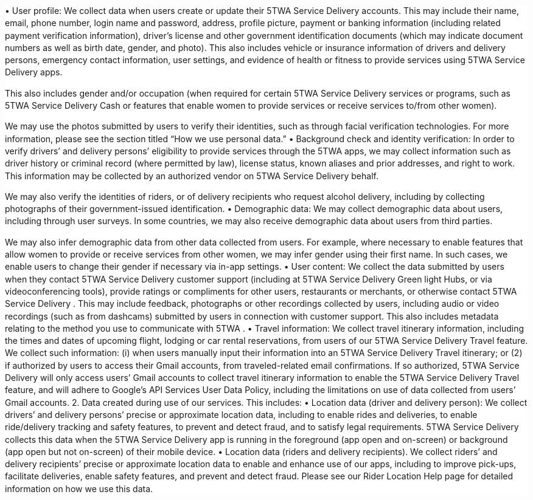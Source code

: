 •	User profile: We collect data when users create or update their 5TWA Service Delivery accounts. This may include their name, email, phone number, login name and password, address, profile picture, payment or banking information (including related payment verification information), driver’s license and other government identification documents (which may indicate document numbers as well as birth date, gender, and photo). This also includes vehicle or insurance information of drivers and delivery persons, emergency contact information, user settings, and evidence of health or fitness to provide services using 5TWA Service Delivery apps.

This also includes gender and/or occupation (when required for certain 5TWA Service Delivery services or programs, such as 5TWA Service Delivery Cash or features that enable women to provide services or receive services to/from other women).

We may use the photos submitted by users to verify their identities, such as through facial verification technologies. For more information, please see the section titled “How we use personal data.”
•	Background check and identity verification: In order to verify drivers’ and delivery persons’ eligibility to provide services through the 5TWA apps, we may collect information such as driver history or criminal record (where permitted by law), license status, known aliases and prior addresses, and right to work. This information may be collected by an authorized vendor on 5TWA Service Delivery behalf.

We may also verify the identities of riders, or of delivery recipients who request alcohol delivery, including by collecting photographs of their government-issued identification.
•	Demographic data: We may collect demographic data about users, including through user surveys. In some countries, we may also receive demographic data about users from third parties.

We may also infer demographic data from other data collected from users. For example, where necessary to enable features that allow women to provide or receive services from other women, we may infer gender using their first name. In such cases, we enable users to change their gender if necessary via in-app settings.
•	User content: We collect the data submitted by users when they contact 5TWA Service Delivery  customer support (including at 5TWA Service Delivery  Green light Hubs, or via videoconferencing tools), provide ratings or compliments for other users, restaurants or merchants, or otherwise contact 5TWA Service Delivery . This may include feedback, photographs or other recordings collected by users, including audio or video recordings (such as from dashcams) submitted by users in connection with customer support. This also includes metadata relating to the method you use to communicate with 5TWA .
•	Travel information: We collect travel itinerary information, including the times and dates of upcoming flight, lodging or car rental reservations, from users of our 5TWA Service Delivery  Travel feature. We collect such information: (i) when users manually input their information into an 5TWA Service Delivery  Travel itinerary; or (2) if authorized by users to access their Gmail accounts, from traveled-related email confirmations. If so authorized, 5TWA Service Delivery  will only access users’ Gmail accounts to collect travel itinerary information to enable the 5TWA Service Delivery  Travel feature, and will adhere to Google’s API Services User Data Policy, including the limitations on use of data collected from users’ Gmail accounts.
2. Data created during use of our services. This includes: 
•	Location data (driver and delivery person): We collect drivers’ and delivery persons’ precise or approximate location data, including to enable rides and deliveries, to enable ride/delivery tracking and safety features, to prevent and detect fraud, and to satisfy legal requirements. 5TWA Service Delivery  collects this data when the 5TWA Service Delivery  app is running in the foreground (app open and on-screen) or background (app open but not on-screen) of their mobile device.
•	Location data (riders and delivery recipients). We collect riders’ and delivery recipients’ precise or approximate location data to enable and enhance use of our apps, including to improve pick-ups, facilitate deliveries, enable safety features, and prevent and detect fraud. Please see our Rider Location Help page for detailed information on how we use this data.
